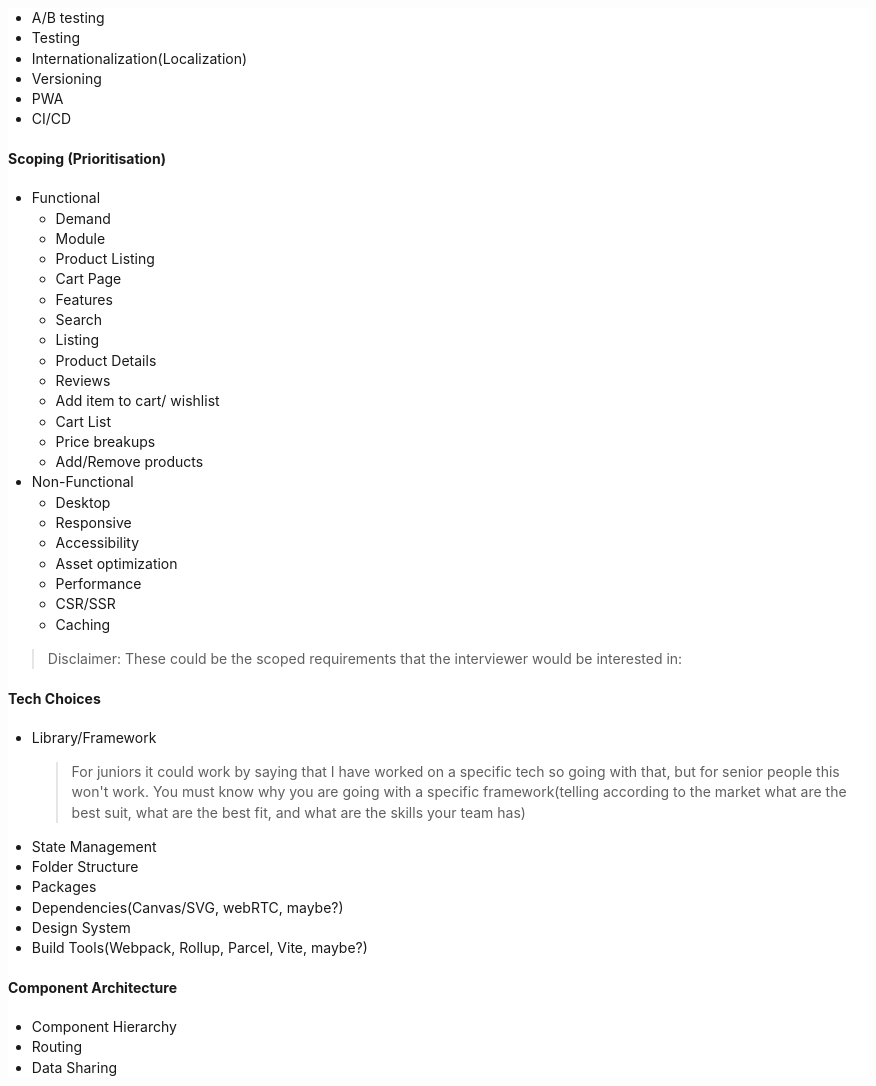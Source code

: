   - A/B testing
  - Testing
  - Internationalization(Localization)
  - Versioning
  - PWA
  - CI/CD

#### Scoping (Prioritisation)

- Functional
  - Demand
  - Module
  - Product Listing
  - Cart Page
  - Features
  - Search
  - Listing
  - Product Details
  - Reviews
  - Add item to cart/ wishlist
  - Cart List
  - Price breakups
  - Add/Remove products
- Non-Functional
  - Desktop
  - Responsive
  - Accessibility
  - Asset optimization
  - Performance
  - CSR/SSR
  - Caching

> Disclaimer: These could be the scoped requirements that the interviewer would be interested in:

#### Tech Choices

- Library/Framework
  > For juniors it could work by saying that I have worked on a specific tech so going with that, but for senior people this won't work. You must know why you are going with a specific framework(telling according to the market what are the best suit, what are the best fit, and what are the skills your team has)
- State Management
- Folder Structure
- Packages
- Dependencies(Canvas/SVG, webRTC, maybe?)
- Design System
- Build Tools(Webpack, Rollup, Parcel, Vite, maybe?)

#### Component Architecture

- Component Hierarchy
- Routing
- Data Sharing
